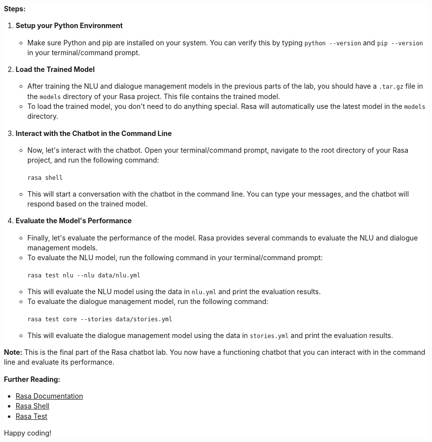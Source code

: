 **Steps:**

1. **Setup your Python Environment**
   - Make sure Python and pip are installed on your system. You can verify this by typing `python --version` and `pip --version` in your terminal/command prompt.

2. **Load the Trained Model**
   - After training the NLU and dialogue management models in the previous parts of the lab, you should have a `.tar.gz` file in the `models` directory of your Rasa project. This file contains the trained model.
   - To load the trained model, you don't need to do anything special. Rasa will automatically use the latest model in the `models` directory.

3. **Interact with the Chatbot in the Command Line**
   - Now, let's interact with the chatbot. Open your terminal/command prompt, navigate to the root directory of your Rasa project, and run the following command:
     ```
     rasa shell
     ```
   - This will start a conversation with the chatbot in the command line. You can type your messages, and the chatbot will respond based on the trained model.

4. **Evaluate the Model's Performance**
   - Finally, let's evaluate the performance of the model. Rasa provides several commands to evaluate the NLU and dialogue management models.
   - To evaluate the NLU model, run the following command in your terminal/command prompt:
     ```
     rasa test nlu --nlu data/nlu.yml
     ```
   - This will evaluate the NLU model using the data in `nlu.yml` and print the evaluation results.
   - To evaluate the dialogue management model, run the following command:
     ```
     rasa test core --stories data/stories.yml
     ```
   - This will evaluate the dialogue management model using the data in `stories.yml` and print the evaluation results.

**Note:** This is the final part of the Rasa chatbot lab. You now have a functioning chatbot that you can interact with in the command line and evaluate its performance.

**Further Reading:**
- [Rasa Documentation](https://rasa.com/docs/)
- [Rasa Shell](https://rasa.com/docs/rasa/command-line-interface#rasa-shell)
- [Rasa Test](https://rasa.com/docs/rasa/testing-your-assistant)

Happy coding!